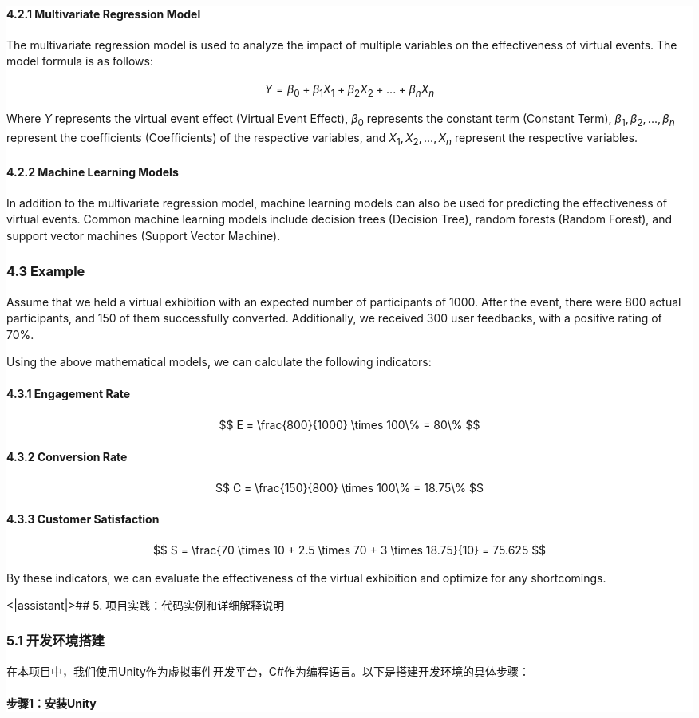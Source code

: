 #### 4.2.1 Multivariate Regression Model

The multivariate regression model is used to analyze the impact of multiple variables on the effectiveness of virtual events. The model formula is as follows:

$$
Y = \beta_0 + \beta_1X_1 + \beta_2X_2 + ... + \beta_nX_n
$$

Where $Y$ represents the virtual event effect (Virtual Event Effect), $\beta_0$ represents the constant term (Constant Term), $\beta_1, \beta_2, ..., \beta_n$ represent the coefficients (Coefficients) of the respective variables, and $X_1, X_2, ..., X_n$ represent the respective variables.

#### 4.2.2 Machine Learning Models

In addition to the multivariate regression model, machine learning models can also be used for predicting the effectiveness of virtual events. Common machine learning models include decision trees (Decision Tree), random forests (Random Forest), and support vector machines (Support Vector Machine).

### 4.3 Example

Assume that we held a virtual exhibition with an expected number of participants of 1000. After the event, there were 800 actual participants, and 150 of them successfully converted. Additionally, we received 300 user feedbacks, with a positive rating of 70%.

Using the above mathematical models, we can calculate the following indicators:

#### 4.3.1 Engagement Rate

$$
E = \frac{800}{1000} \times 100\% = 80\%
$$

#### 4.3.2 Conversion Rate

$$
C = \frac{150}{800} \times 100\% = 18.75\%
$$

#### 4.3.3 Customer Satisfaction

$$
S = \frac{70 \times 10 + 2.5 \times 70 + 3 \times 18.75}{10} = 75.625
$$

By these indicators, we can evaluate the effectiveness of the virtual exhibition and optimize for any shortcomings.

<|assistant|>## 5. 项目实践：代码实例和详细解释说明

### 5.1 开发环境搭建

在本项目中，我们使用Unity作为虚拟事件开发平台，C#作为编程语言。以下是搭建开发环境的具体步骤：

#### 步骤1：安装Unity
